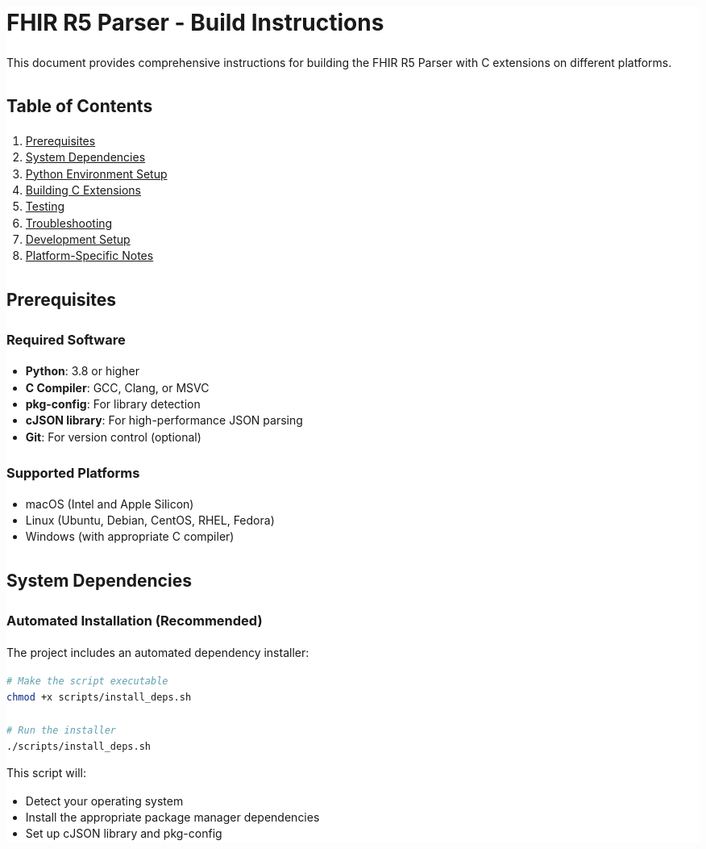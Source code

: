 # FHIR R5 Parser - Build Instructions

This document provides comprehensive instructions for building the FHIR R5 Parser with C extensions on different platforms.

## Table of Contents

1. [Prerequisites](#prerequisites)
2. [System Dependencies](#system-dependencies)
3. [Python Environment Setup](#python-environment-setup)
4. [Building C Extensions](#building-c-extensions)
5. [Testing](#testing)
6. [Troubleshooting](#troubleshooting)
7. [Development Setup](#development-setup)
8. [Platform-Specific Notes](#platform-specific-notes)

## Prerequisites

### Required Software

- **Python**: 3.8 or higher
- **C Compiler**: GCC, Clang, or MSVC
- **pkg-config**: For library detection
- **cJSON library**: For high-performance JSON parsing
- **Git**: For version control (optional)

### Supported Platforms

- macOS (Intel and Apple Silicon)
- Linux (Ubuntu, Debian, CentOS, RHEL, Fedora)
- Windows (with appropriate C compiler)

## System Dependencies

### Automated Installation (Recommended)

The project includes an automated dependency installer:

```bash
# Make the script executable
chmod +x scripts/install_deps.sh

# Run the installer
./scripts/install_deps.sh
```

This script will:
- Detect your operating system
- Install the appropriate package manager dependencies
- Set up cJSON library and pkg-config
